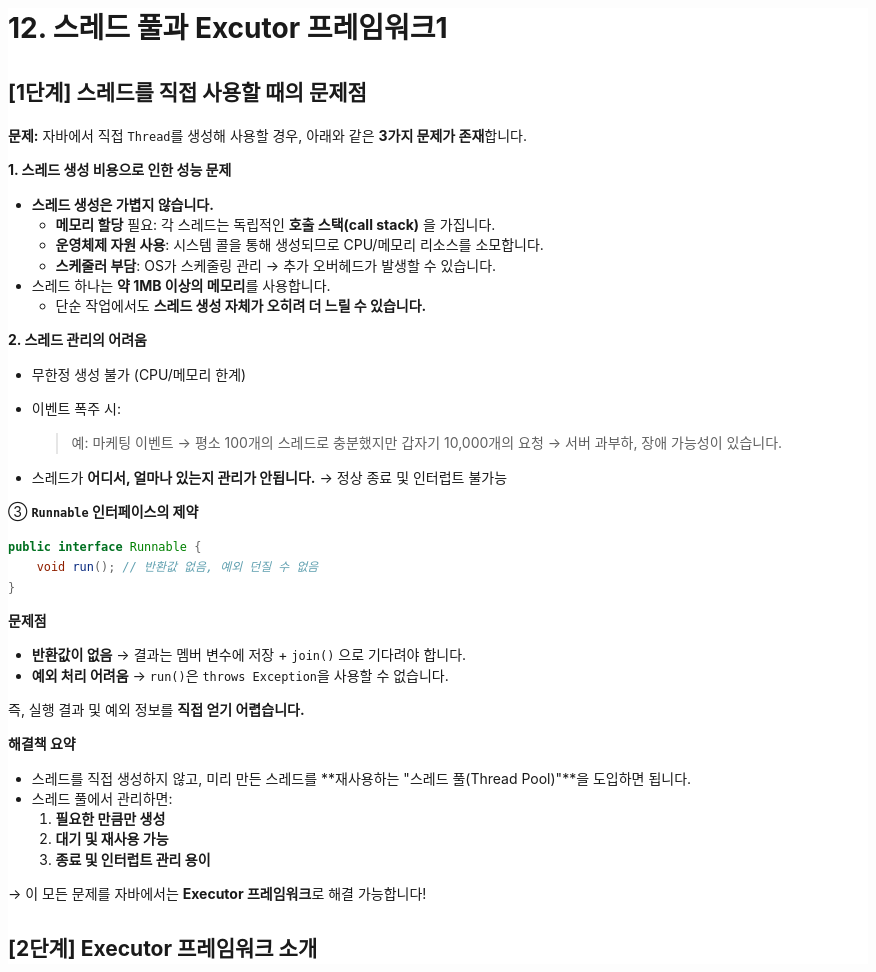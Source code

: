 # 12. 스레드 풀과 Excutor 프레임워크1



## [1단계] 스레드를 직접 사용할 때의 문제점

**문제:** 자바에서 직접 `Thread`를 생성해 사용할 경우, 아래와 같은 **3가지 문제가 존재**합니다.

 **1. 스레드 생성 비용으로 인한 성능 문제**

- **스레드 생성은 가볍지 않습니다.**
  - **메모리 할당** 필요: 각 스레드는 독립적인 **호출 스택(call stack)** 을 가집니다.
  - **운영체제 자원 사용**: 시스템 콜을 통해 생성되므로 CPU/메모리 리소스를 소모합니다.
  - **스케줄러 부담**: OS가 스케줄링 관리 → 추가 오버헤드가 발생할 수 있습니다.
- 스레드 하나는 **약 1MB 이상의 메모리**를 사용합니다.
  - 단순 작업에서도 **스레드 생성 자체가 오히려 더 느릴 수 있습니다.**

**2. 스레드 관리의 어려움**

- 무한정 생성 불가 (CPU/메모리 한계)

- 이벤트 폭주 시:

  > 예: 마케팅 이벤트 → 평소 100개의 스레드로 충분했지만 갑자기 10,000개의 요청
  >  → 서버 과부하, 장애 가능성이 있습니다.

- 스레드가 **어디서, 얼마나 있는지 관리가 안됩니다.** → 정상 종료 및 인터럽트 불가능



③ **`Runnable` 인터페이스의 제약**

```java
public interface Runnable {
    void run(); // 반환값 없음, 예외 던질 수 없음
}
```

**문제점**

- **반환값이 없음** → 결과는 멤버 변수에 저장 + `join()` 으로 기다려야 합니다.
- **예외 처리 어려움** → `run()`은 `throws Exception`을 사용할 수 없습니다.

즉, 실행 결과 및 예외 정보를 **직접 얻기 어렵습니다.**



**해결책 요약**

- 스레드를 직접 생성하지 않고, 미리 만든 스레드를 **재사용하는 "스레드 풀(Thread Pool)"**을 도입하면 됩니다.
- 스레드 풀에서 관리하면:
  1. **필요한 만큼만 생성**
  2. **대기 및 재사용 가능**
  3. **종료 및 인터럽트 관리 용이**

→ 이 모든 문제를 자바에서는 **Executor 프레임워크**로 해결 가능합니다!



## [2단계] Executor 프레임워크 소개
